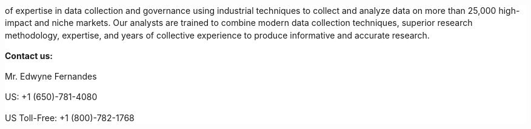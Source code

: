 of expertise in data collection and governance using industrial techniques to collect and analyze data on more than 25,000 high-impact and niche markets. Our analysts are trained to combine modern data collection techniques, superior research methodology, expertise, and years of collective experience to produce informative and accurate research.</p><p><strong>Contact us:</strong></p><p>Mr. Edwyne Fernandes</p><p>US: +1 (650)-781-4080</p><p>US Toll-Free: +1 (800)-782-1768</p>
